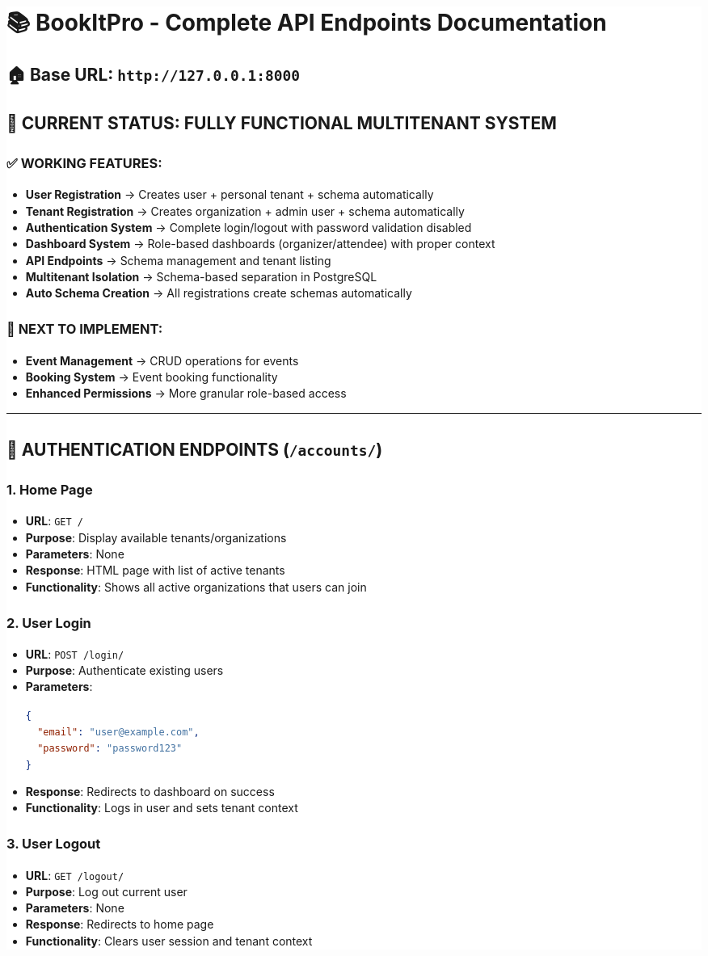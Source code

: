 # 📚 BookItPro - Complete API Endpoints Documentation

## 🏠 **Base URL**: `http://127.0.0.1:8000`

## 🎉 **CURRENT STATUS: FULLY FUNCTIONAL MULTITENANT SYSTEM**

### ✅ **WORKING FEATURES:**
- **User Registration** → Creates user + personal tenant + schema automatically
- **Tenant Registration** → Creates organization + admin user + schema automatically  
- **Authentication System** → Complete login/logout with password validation disabled
- **Dashboard System** → Role-based dashboards (organizer/attendee) with proper context
- **API Endpoints** → Schema management and tenant listing
- **Multitenant Isolation** → Schema-based separation in PostgreSQL
- **Auto Schema Creation** → All registrations create schemas automatically

### 🔄 **NEXT TO IMPLEMENT:**
- **Event Management** → CRUD operations for events
- **Booking System** → Event booking functionality
- **Enhanced Permissions** → More granular role-based access

---

## 🔐 **AUTHENTICATION ENDPOINTS** (`/accounts/`)

### **1. Home Page**
- **URL**: `GET /`
- **Purpose**: Display available tenants/organizations
- **Parameters**: None
- **Response**: HTML page with list of active tenants
- **Functionality**: Shows all active organizations that users can join

### **2. User Login**
- **URL**: `POST /login/`
- **Purpose**: Authenticate existing users
- **Parameters**:
  ```json
  {
    "email": "user@example.com",
    "password": "password123"
  }
  ```
- **Response**: Redirects to dashboard on success
- **Functionality**: Logs in user and sets tenant context

### **3. User Logout**
- **URL**: `GET /logout/`
- **Purpose**: Log out current user
- **Parameters**: None
- **Response**: Redirects to home page
- **Functionality**: Clears user session and tenant context
